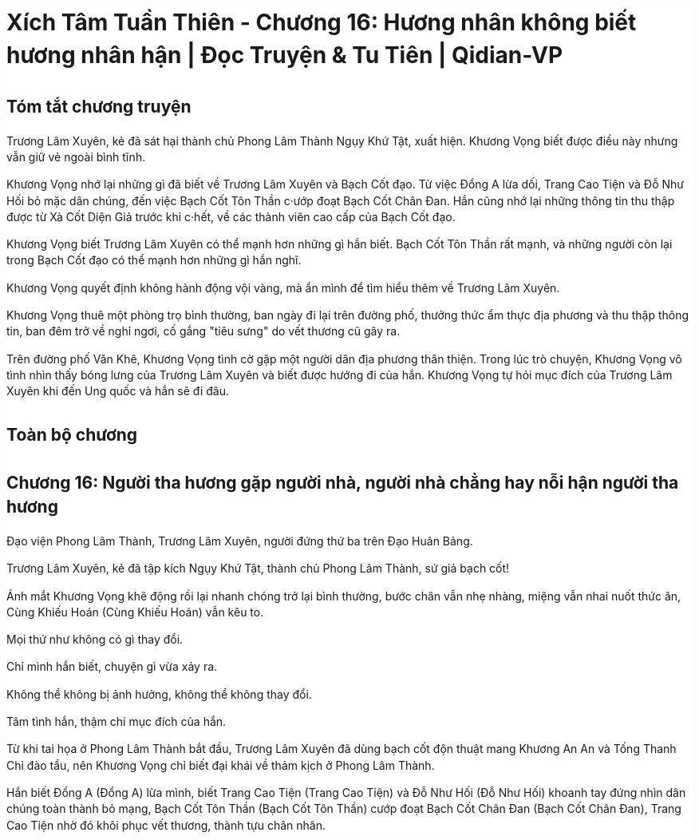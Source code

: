 # Xích Tâm Tuần Thiên - Chương 16: Hương nhân không biết hương nhân hận | Đọc Truyện & Tu Tiên | Qidian-VP



## Tóm tắt chương truyện

Trương Lâm Xuyên, kẻ đã sát hại thành chủ Phong Lâm Thành Ngụy Khứ Tật, xuất hiện. Khương Vọng biết được điều này nhưng vẫn giữ vẻ ngoài bình tĩnh.

Khương Vọng nhớ lại những gì đã biết về Trương Lâm Xuyên và Bạch Cốt đạo. Từ việc Đổng A lừa dối, Trang Cao Tiện và Đỗ Như Hối bỏ mặc dân chúng, đến việc Bạch Cốt Tôn Thần c·ướp đoạt Bạch Cốt Chân Đan. Hắn cũng nhớ lại những thông tin thu thập được từ Xà Cốt Diện Giả trước khi c·hết, về các thành viên cao cấp của Bạch Cốt đạo.

Khương Vọng biết Trương Lâm Xuyên có thể mạnh hơn những gì hắn biết. Bạch Cốt Tôn Thần rất mạnh, và những người còn lại trong Bạch Cốt đạo có thể mạnh hơn những gì hắn nghĩ.

Khương Vọng quyết định không hành động vội vàng, mà ẩn mình để tìm hiểu thêm về Trương Lâm Xuyên.

Khương Vọng thuê một phòng trọ bình thường, ban ngày đi lại trên đường phố, thưởng thức ẩm thực địa phương và thu thập thông tin, ban đêm trở về nghỉ ngơi, cố gắng "tiêu sưng" do vết thương cũ gây ra.

Trên đường phố Văn Khê, Khương Vọng tình cờ gặp một người dân địa phương thân thiện. Trong lúc trò chuyện, Khương Vọng vô tình nhìn thấy bóng lưng của Trương Lâm Xuyên và biết được hướng đi của hắn. Khương Vọng tự hỏi mục đích của Trương Lâm Xuyên khi đến Ung quốc và hắn sẽ đi đâu.


## Toàn bộ chương

## Chương 16: Người tha hương gặp người nhà, người nhà chẳng hay nỗi hận người tha hương

Đạo viện Phong Lâm Thành, Trương Lâm Xuyên, người đứng thứ ba trên Đạo Huân Bảng.

Trương Lâm Xuyên, kẻ đã tập kích Ngụy Khứ Tật, thành chủ Phong Lâm Thành, sứ giả bạch cốt!

Ánh mắt Khương Vọng khẽ động rồi lại nhanh chóng trở lại bình thường, bước chân vẫn nhẹ nhàng, miệng vẫn nhai nuốt thức ăn, Cùng Khiếu Hoán (Cùng Khiếu Hoán) vẫn kêu to.

Mọi thứ như không có gì thay đổi.

Chỉ mình hắn biết, chuyện gì vừa xảy ra.

Không thể không bị ảnh hưởng, không thể không thay đổi.

Tâm tình hắn, thậm chí mục đích của hắn.

Từ khi tai họa ở Phong Lâm Thành bắt đầu, Trương Lâm Xuyên đã dùng bạch cốt độn thuật mang Khương An An và Tống Thanh Chỉ đào tẩu, nên Khương Vọng chỉ biết đại khái về thảm kịch ở Phong Lâm Thành.

Hắn biết Đổng A (Đổng A) lừa mình, biết Trang Cao Tiện (Trang Cao Tiện) và Đỗ Như Hối (Đỗ Như Hối) khoanh tay đứng nhìn dân chúng toàn thành bỏ mạng, Bạch Cốt Tôn Thần (Bạch Cốt Tôn Thần) cướp đoạt Bạch Cốt Chân Đan (Bạch Cốt Chân Đan), Trang Cao Tiện nhờ đó khôi phục vết thương, thành tựu chân nhân.
